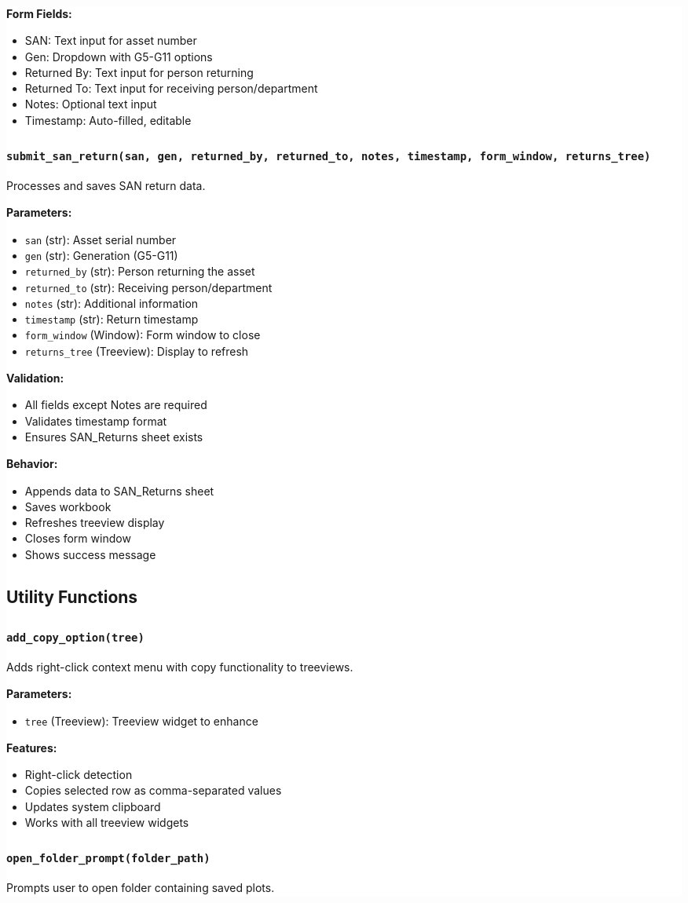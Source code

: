 **Form Fields:**
- SAN: Text input for asset number
- Gen: Dropdown with G5-G11 options
- Returned By: Text input for person returning
- Returned To: Text input for receiving person/department
- Notes: Optional text input
- Timestamp: Auto-filled, editable

### `submit_san_return(san, gen, returned_by, returned_to, notes, timestamp, form_window, returns_tree)`

Processes and saves SAN return data.

**Parameters:**
- `san` (str): Asset serial number
- `gen` (str): Generation (G5-G11)
- `returned_by` (str): Person returning the asset
- `returned_to` (str): Receiving person/department
- `notes` (str): Additional information
- `timestamp` (str): Return timestamp
- `form_window` (Window): Form window to close
- `returns_tree` (Treeview): Display to refresh

**Validation:**
- All fields except Notes are required
- Validates timestamp format
- Ensures SAN_Returns sheet exists

**Behavior:**
- Appends data to SAN_Returns sheet
- Saves workbook
- Refreshes treeview display
- Closes form window
- Shows success message

## Utility Functions

### `add_copy_option(tree)`

Adds right-click context menu with copy functionality to treeviews.

**Parameters:**
- `tree` (Treeview): Treeview widget to enhance

**Features:**
- Right-click detection
- Copies selected row as comma-separated values
- Updates system clipboard
- Works with all treeview widgets

### `open_folder_prompt(folder_path)`

Prompts user to open folder containing saved plots.
